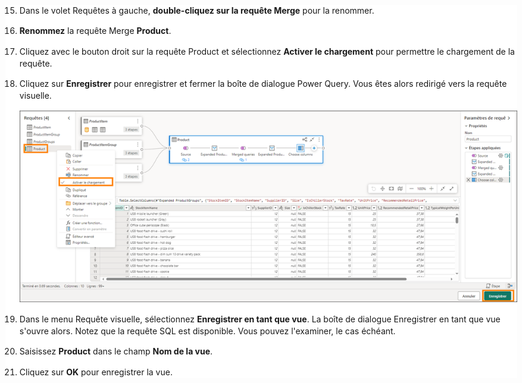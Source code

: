 15. Dans le volet Requêtes à gauche, **double-cliquez sur la requête
    Merge** pour la renommer.

16. **Renommez** la requête Merge **Product**.

17. Cliquez avec le bouton droit sur la requête Product et sélectionnez
    **Activer le chargement** pour permettre le chargement de la
    requête.

18. Cliquez sur **Enregistrer** pour enregistrer et fermer la boîte de
    dialogue Power Query. Vous êtes alors redirigé vers la requête
    visuelle.

    ![](../media/lab-03/image61.png)

19. Dans le menu Requête visuelle, sélectionnez **Enregistrer en tant
    que vue**. La boîte de dialogue Enregistrer en tant que vue s'ouvre
    alors. Notez que la requête SQL est disponible. Vous pouvez
    l'examiner, le cas échéant.

20. Saisissez **Product** dans le champ **Nom de la vue**.

21. Cliquez sur **OK** pour enregistrer la vue.
